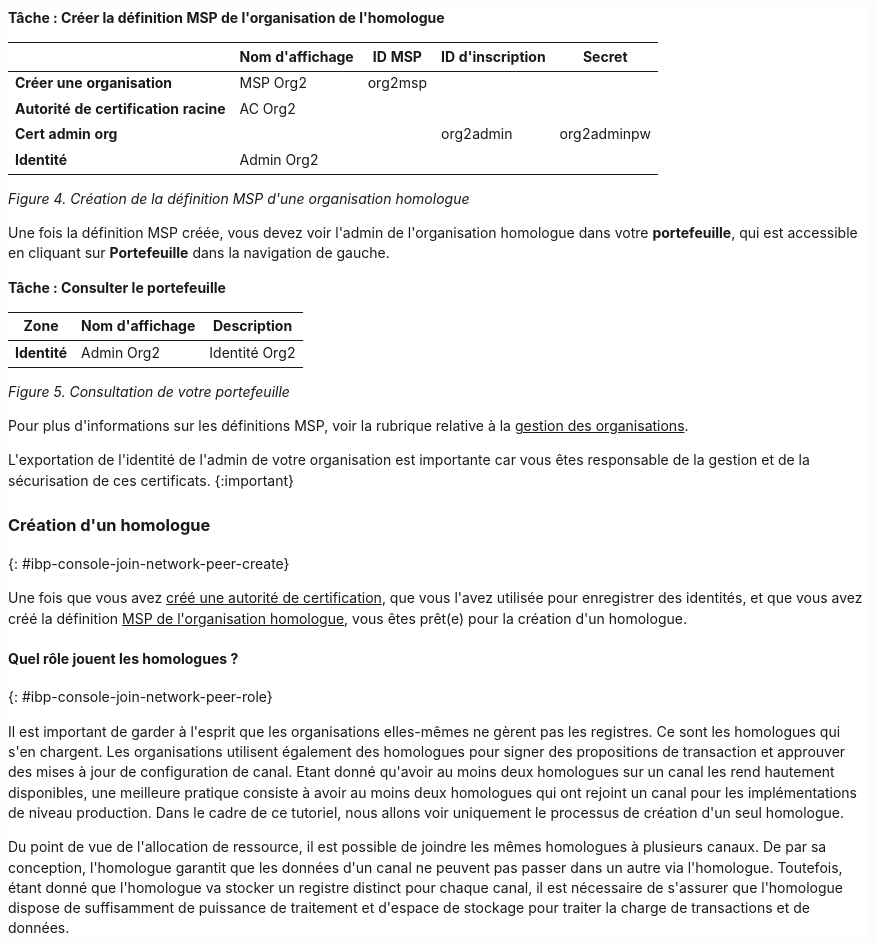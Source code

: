 **Tâche : Créer la définition MSP de l'organisation de l'homologue**

  |  | **Nom d'affichage** | **ID MSP** | **ID d'inscription**  | **Secret** |
  | ------------------------- |-----------|-----------|-----------|-----------|
  | **Créer une organisation** | MSP Org2 | org2msp |||
  | **Autorité de certification racine** | AC Org2 ||||
  | **Cert admin org** | |  | org2admin | org2adminpw |
  | **Identité** | Admin Org2 |||||

  *Figure 4. Création de la définition MSP d'une organisation homologue*  

Une fois la définition MSP créée, vous devez voir l'admin de l'organisation homologue dans votre **portefeuille**, qui est accessible en cliquant sur **Portefeuille** dans la navigation de gauche.

**Tâche : Consulter le portefeuille**

  | **Zone** |  **Nom d'affichage** | **Description** |
  | ------------------------- |-----------|----------|
  | **Identité** | Admin Org2 | Identité Org2 |

  *Figure 5. Consultation de votre portefeuille*  

Pour plus d'informations sur les définitions MSP, voir la rubrique relative à la [gestion des organisations](/docs/services/blockchain/howto?topic=blockchain-ibp-console-organizations#ibp-console-organizations).

L'exportation de l'identité de l'admin de votre organisation est importante car vous êtes responsable de la gestion et de la sécurisation de ces certificats.
{:important}

### Création d'un homologue
{: #ibp-console-join-network-peer-create}

Une fois que vous avez [créé une autorité de certification](/docs/services/blockchain/howto?topic=blockchain-ibp-console-join-network#ibp-console-join-network-create-CA-org2CA), que vous l'avez utilisée pour enregistrer des identités, et que vous avez créé la définition [MSP de l'organisation homologue](/docs/services/blockchain/howto?topic=blockchain-ibp-console-join-network#ibp-console-join-network-create-peers-org2), vous êtes prêt(e) pour la création d'un homologue.

#### Quel rôle jouent les homologues ?
{: #ibp-console-join-network-peer-role}

Il est important de garder à l'esprit que les organisations elles-mêmes ne gèrent pas les registres. Ce sont les homologues qui s'en chargent. Les organisations utilisent également des homologues pour signer des propositions de transaction et approuver des mises à jour de configuration de canal. Etant donné qu'avoir au moins deux homologues sur un canal les rend hautement disponibles, une meilleure pratique consiste à avoir au moins deux homologues qui ont rejoint un canal pour les implémentations de niveau production. Dans le cadre de ce tutoriel, nous allons voir uniquement le processus de création d'un seul homologue.

Du point de vue de l'allocation de ressource, il est possible de joindre les mêmes homologues à plusieurs canaux. De par sa conception, l'homologue garantit que les données d'un canal ne peuvent pas passer dans un autre via l'homologue. Toutefois, étant donné que l'homologue va stocker un registre distinct pour chaque canal, il est nécessaire de s'assurer que l'homologue dispose de suffisamment de puissance de traitement et d'espace de stockage pour traiter la charge de transactions et de données.
